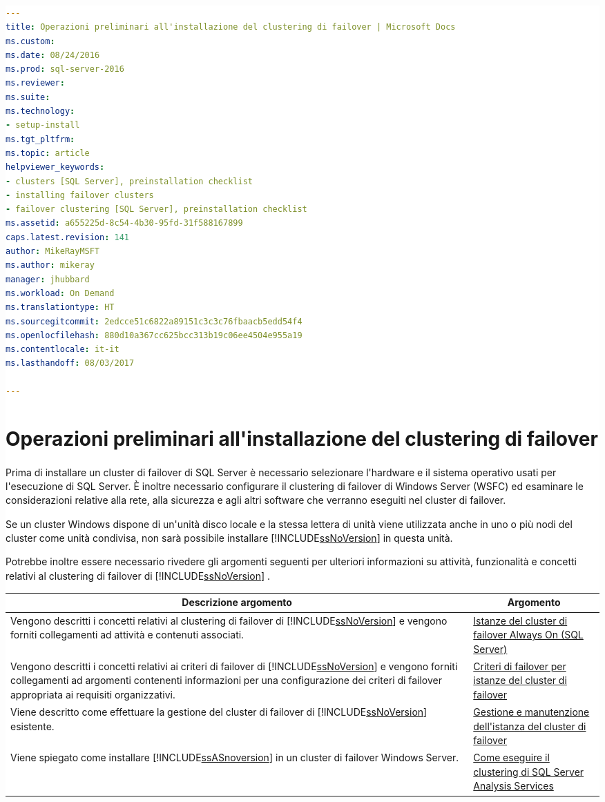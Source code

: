 ```yaml
---
title: Operazioni preliminari all'installazione del clustering di failover | Microsoft Docs
ms.custom: 
ms.date: 08/24/2016
ms.prod: sql-server-2016
ms.reviewer: 
ms.suite: 
ms.technology:
- setup-install
ms.tgt_pltfrm: 
ms.topic: article
helpviewer_keywords:
- clusters [SQL Server], preinstallation checklist
- installing failover clusters
- failover clustering [SQL Server], preinstallation checklist
ms.assetid: a655225d-8c54-4b30-95fd-31f588167899
caps.latest.revision: 141
author: MikeRayMSFT
ms.author: mikeray
manager: jhubbard
ms.workload: On Demand
ms.translationtype: HT
ms.sourcegitcommit: 2edcce51c6822a89151c3c3c76fbaacb5edd54f4
ms.openlocfilehash: 880d10a367cc625bcc313b19c06ee4504e955a19
ms.contentlocale: it-it
ms.lasthandoff: 08/03/2017

---
```

# <a name="before-installing-failover-clustering"></a>Operazioni preliminari all'installazione del clustering di failover
  Prima di installare un cluster di failover di SQL Server è necessario selezionare l'hardware e il sistema operativo usati per l'esecuzione di SQL Server. È inoltre necessario configurare il clustering di failover di Windows Server (WSFC) ed esaminare le considerazioni relative alla rete, alla sicurezza e agli altri software che verranno eseguiti nel cluster di failover.  
  
 Se un cluster Windows dispone di un'unità disco locale e la stessa lettera di unità viene utilizzata anche in uno o più nodi del cluster come unità condivisa, non sarà possibile installare [!INCLUDE[ssNoVersion](../../../includes/ssnoversion-md.md)] in questa unità.  
  
 Potrebbe inoltre essere necessario rivedere gli argomenti seguenti per ulteriori informazioni su attività, funzionalità e concetti relativi al clustering di failover di [!INCLUDE[ssNoVersion](../../../includes/ssnoversion-md.md)] .  
  
|Descrizione argomento|Argomento|  
|-----------------------|-----------|  
|Vengono descritti i concetti relativi al clustering di failover di [!INCLUDE[ssNoVersion](../../../includes/ssnoversion-md.md)] e vengono forniti collegamenti ad attività e contenuti associati.|[Istanze del cluster di failover Always On &#40;SQL Server&#41;](../../../sql-server/failover-clusters/windows/always-on-failover-cluster-instances-sql-server.md)|  
|Vengono descritti i concetti relativi ai criteri di failover di [!INCLUDE[ssNoVersion](../../../includes/ssnoversion-md.md)] e vengono forniti collegamenti ad argomenti contenenti informazioni per una configurazione dei criteri di failover appropriata ai requisiti organizzativi.|[Criteri di failover per istanze del cluster di failover](../../../sql-server/failover-clusters/windows/failover-policy-for-failover-cluster-instances.md)|  
|Viene descritto come effettuare la gestione del cluster di failover di [!INCLUDE[ssNoVersion](../../../includes/ssnoversion-md.md)] esistente.|[Gestione e manutenzione dell'istanza del cluster di failover](../../../sql-server/failover-clusters/windows/failover-cluster-instance-administration-and-maintenance.md)|  
|Viene spiegato come installare [!INCLUDE[ssASnoversion](../../../includes/ssasnoversion-md.md)] in un cluster di failover Windows Server.|[Come eseguire il clustering di SQL Server Analysis Services](http://go.microsoft.com/fwlink/p/?LinkId=396548)|  
  